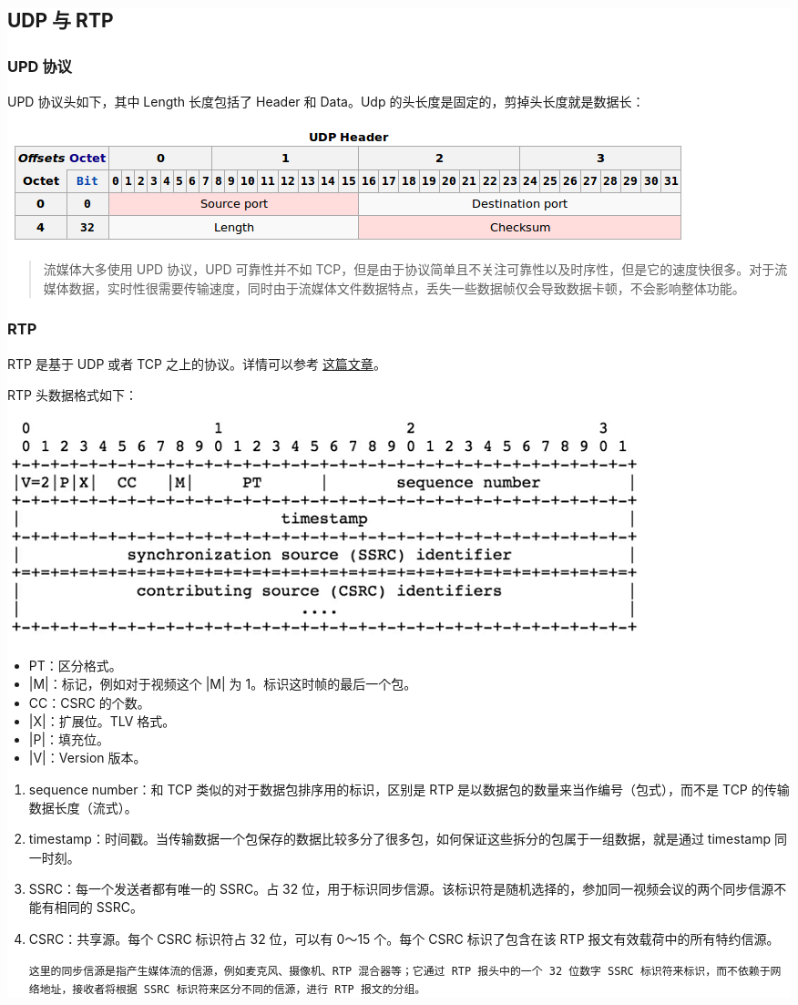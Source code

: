 ## UDP 与 RTP

### UPD 协议

UPD 协议头如下，其中 Length 长度包括了 Header 和 Data。Udp 的头长度是固定的，剪掉头长度就是数据长：

![04_10](./Img/04_10.png)

> 流媒体大多使用 UPD 协议，UPD 可靠性并不如 TCP，但是由于协议简单且不关注可靠性以及时序性，但是它的速度快很多。对于流媒体数据，实时性很需要传输速度，同时由于流媒体文件数据特点，丢失一些数据帧仅会导致数据卡顿，不会影响整体功能。

### RTP

RTP 是基于 UDP 或者 TCP 之上的协议。详情可以参考 [这篇文章](https://cloud.tencent.com/developer/article/1747045)。

RTP 头数据格式如下：

![04_11](./Img/04_11.png)

- PT：区分格式。
- |M|：标记，例如对于视频这个 |M| 为 1。标识这时帧的最后一个包。
- CC：CSRC 的个数。
- |X|：扩展位。TLV 格式。
- |P|：填充位。
- |V|：Version 版本。

1. sequence number：和 TCP 类似的对于数据包排序用的标识，区别是 RTP 是以数据包的数量来当作编号（包式），而不是 TCP 的传输数据长度（流式）。
2. timestamp：时间戳。当传输数据一个包保存的数据比较多分了很多包，如何保证这些拆分的包属于一组数据，就是通过 timestamp 同一时刻。
3. SSRC：每一个发送者都有唯一的 SSRC。占 32 位，用于标识同步信源。该标识符是随机选择的，参加同一视频会议的两个同步信源不能有相同的 SSRC。
4. CSRC：共享源。每个 CSRC 标识符占 32 位，可以有 0～15 个。每个 CSRC 标识了包含在该 RTP 报文有效载荷中的所有特约信源。

    ```shell
    这里的同步信源是指产生媒体流的信源，例如麦克风、摄像机、RTP 混合器等；它通过 RTP 报头中的一个 32 位数字 SSRC 标识符来标识，而不依赖于网络地址，接收者将根据 SSRC 标识符来区分不同的信源，进行 RTP 报文的分组。
